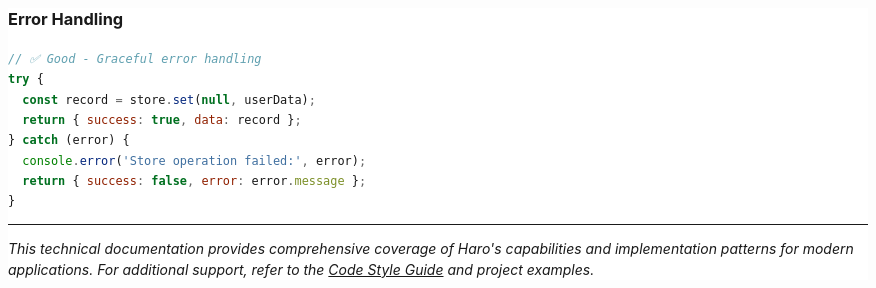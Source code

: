 ### Error Handling

```javascript
// ✅ Good - Graceful error handling
try {
  const record = store.set(null, userData);
  return { success: true, data: record };
} catch (error) {
  console.error('Store operation failed:', error);
  return { success: false, error: error.message };
}
```

---

*This technical documentation provides comprehensive coverage of Haro's capabilities and implementation patterns for modern applications. For additional support, refer to the [Code Style Guide](CODE_STYLE_GUIDE.md) and project examples.* 